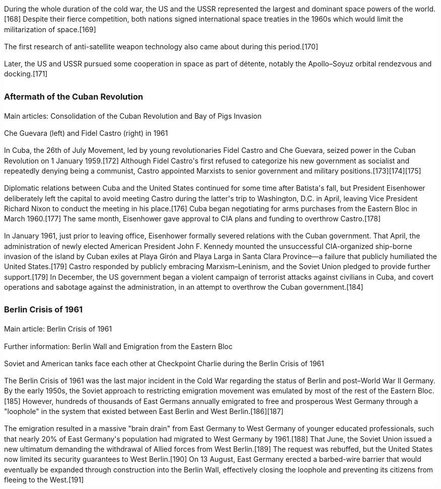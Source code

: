 During the whole duration of the cold war, the US and the USSR represented the largest and dominant space powers of the world.[168] Despite their fierce competition, both nations signed international space treaties in the 1960s which would limit the militarization of space.[169]

The first research of anti-satellite weapon technology also came about during this period.[170]

Later, the US and USSR pursued some cooperation in space as part of détente, notably the Apollo–Soyuz orbital rendezvous and docking.[171]

### Aftermath of the Cuban Revolution

Main articles: Consolidation of the Cuban Revolution and Bay of Pigs Invasion

Che Guevara (left) and Fidel Castro (right) in 1961

In Cuba, the 26th of July Movement, led by young revolutionaries Fidel Castro and Che Guevara, seized power in the Cuban Revolution on 1 January 1959.[172] Although Fidel Castro's first refused to categorize his new government as socialist and repeatedly denying being a communist, Castro appointed Marxists to senior government and military positions.[173][174][175]

Diplomatic relations between Cuba and the United States continued for some time after Batista's fall, but President Eisenhower deliberately left the capital to avoid meeting Castro during the latter's trip to Washington, D.C. in April, leaving Vice President Richard Nixon to conduct the meeting in his place.[176] Cuba began negotiating for arms purchases from the Eastern Bloc in March 1960.[177] The same month, Eisenhower gave approval to CIA plans and funding to overthrow Castro.[178]

In January 1961, just prior to leaving office, Eisenhower formally severed relations with the Cuban government. That April, the administration of newly elected American President John F. Kennedy mounted the unsuccessful CIA-organized ship-borne invasion of the island by Cuban exiles at Playa Girón and Playa Larga in Santa Clara Province—a failure that publicly humiliated the United States.[179] Castro responded by publicly embracing Marxism–Leninism, and the Soviet Union pledged to provide further support.[179] In December, the US government began a violent campaign of terrorist attacks against civilians in Cuba, and covert operations and sabotage against the administration, in an attempt to overthrow the Cuban government.[184]

### Berlin Crisis of 1961

Main article: Berlin Crisis of 1961

Further information: Berlin Wall and Emigration from the Eastern Bloc

Soviet and American tanks face each other at Checkpoint Charlie during the Berlin Crisis of 1961

The Berlin Crisis of 1961 was the last major incident in the Cold War regarding the status of Berlin and post–World War II Germany. By the early 1950s, the Soviet approach to restricting emigration movement was emulated by most of the rest of the Eastern Bloc.[185] However, hundreds of thousands of East Germans annually emigrated to free and prosperous West Germany through a "loophole" in the system that existed between East Berlin and West Berlin.[186][187]

The emigration resulted in a massive "brain drain" from East Germany to West Germany of younger educated professionals, such that nearly 20% of East Germany's population had migrated to West Germany by 1961.[188] That June, the Soviet Union issued a new ultimatum demanding the withdrawal of Allied forces from West Berlin.[189] The request was rebuffed, but the United States now limited its security guarantees to West Berlin.[190] On 13 August, East Germany erected a barbed-wire barrier that would eventually be expanded through construction into the Berlin Wall, effectively closing the loophole and preventing its citizens from fleeing to the West.[191]
